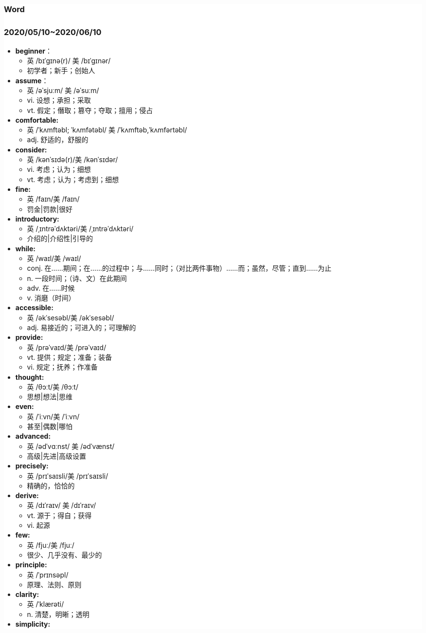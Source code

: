 ### 										**Word**

### 2020/05/10~2020/06/10

-  **beginner**：
   - 英 /bɪˈɡɪnə(r)/  美 /bɪˈɡɪnər/
   - 初学者；新手；创始人 
-  **assume**：
   - 英 /əˈsjuːm/  美 /əˈsuːm/ 
   - vi. 设想；承担；采取
   - vt. 假定；僭取；篡夺；夺取；擅用；侵占
-  **comfortable:**
   - 英 /ˈkʌmftəbl; ˈkʌmfətəbl/ 美 /ˈkʌmftəb,ˈkʌmfərtəbl/ 
   - adj. 舒适的，舒服的 
-  **consider:**
   - 英 /kənˈsɪdə(r)/美 /kənˈsɪdər/
   - vi. 考虑；认为；细想
   - vt. 考虑；认为；考虑到；细想
-  **fine:**
   - 英 /faɪn/美 /faɪn/
   - 罚金|罚款|很好
-  **introductory:**
   - 英 /ˌɪntrəˈdʌktəri/美 /ˌɪntrəˈdʌktəri/
   - 介绍的|介绍性|引导的
-  **while:**
   - 英 /waɪl/美 /waɪl/
   - conj. 在……期间；在……的过程中；与……同时；（对比两件事物）……而；虽然，尽管；直到……为止
   - n. 一段时间；（诗、文）在此期间
   - adv. 在……时候
   - v. 消磨（时间）
-  **accessible:**
   - 英 /əkˈsesəbl/美 /əkˈsesəbl/
   - adj. 易接近的；可进入的；可理解的 
-  **provide:**
   - 英 /prəˈvaɪd/美 /prəˈvaɪd/
   - vt. 提供；规定；准备；装备
   - vi. 规定；抚养；作准备
-  **thought:**
   - 英 /θɔːt/美 /θɔːt/
   - 思想|想法|思维
-  **even:**
   - 英 /ˈiːvn/美 /ˈiːvn/
   - 甚至|偶数|哪怕
-  **advanced:**
   - 英 /ədˈvɑːnst/ 美 /ədˈvænst/
   - 高级|先进|高级设置
-  **precisely:**
   - 英 /prɪˈsaɪsli/美 /prɪˈsaɪsli/
   - 精确的，恰恰的
-  **derive:**
   - 英 /dɪˈraɪv/ 美 /dɪˈraɪv/
   - vt. 源于；得自；获得
   - vi. 起源
-  **few:**
   - 英 /fjuː/美 /fjuː/
   - 很少、几乎没有、最少的
-  **principle:**
   - 英 /ˈprɪnsəpl/
   - 原理、法则、原则
-  **clarity:**
   - 英 /ˈklærəti/
   - n. 清楚，明晰；透明 
-  **simplicity:**
